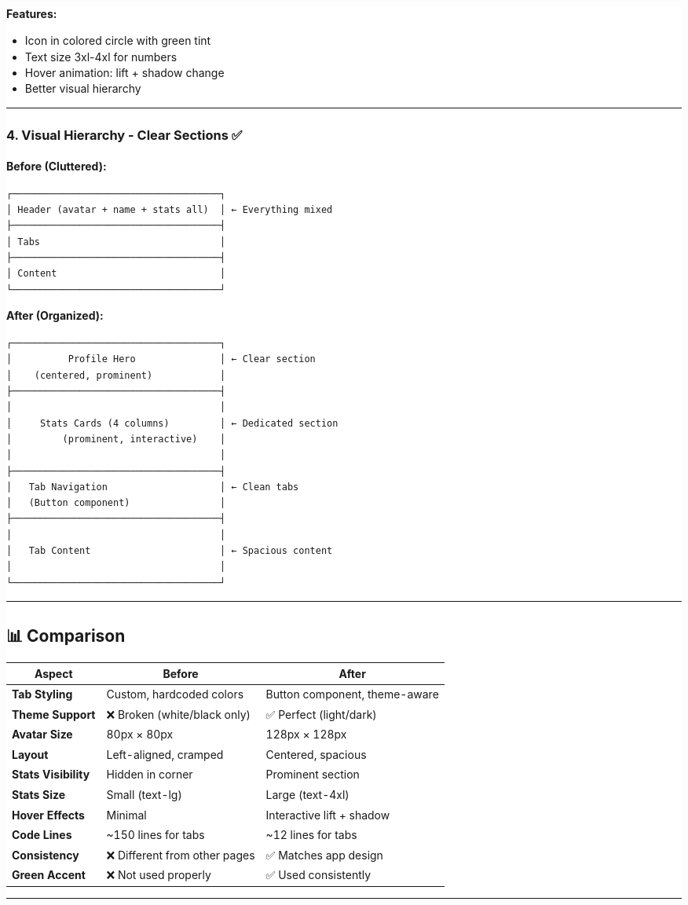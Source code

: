**Features:**
- Icon in colored circle with green tint
- Text size 3xl-4xl for numbers
- Hover animation: lift + shadow change
- Better visual hierarchy

---

### 4. **Visual Hierarchy - Clear Sections** ✅

**Before (Cluttered):**
```
┌─────────────────────────────────────┐
│ Header (avatar + name + stats all)  │ ← Everything mixed
├─────────────────────────────────────┤
│ Tabs                                │
├─────────────────────────────────────┤
│ Content                             │
└─────────────────────────────────────┘
```

**After (Organized):**
```
┌─────────────────────────────────────┐
│          Profile Hero               │ ← Clear section
│    (centered, prominent)            │
├─────────────────────────────────────┤
│                                     │
│     Stats Cards (4 columns)         │ ← Dedicated section
│         (prominent, interactive)    │
│                                     │
├─────────────────────────────────────┤
│   Tab Navigation                    │ ← Clean tabs
│   (Button component)                │
├─────────────────────────────────────┤
│                                     │
│   Tab Content                       │ ← Spacious content
│                                     │
└─────────────────────────────────────┘
```

---

## 📊 Comparison

| Aspect | Before | After |
|--------|--------|-------|
| **Tab Styling** | Custom, hardcoded colors | Button component, theme-aware |
| **Theme Support** | ❌ Broken (white/black only) | ✅ Perfect (light/dark) |
| **Avatar Size** | 80px × 80px | 128px × 128px |
| **Layout** | Left-aligned, cramped | Centered, spacious |
| **Stats Visibility** | Hidden in corner | Prominent section |
| **Stats Size** | Small (text-lg) | Large (text-4xl) |
| **Hover Effects** | Minimal | Interactive lift + shadow |
| **Code Lines** | ~150 lines for tabs | ~12 lines for tabs |
| **Consistency** | ❌ Different from other pages | ✅ Matches app design |
| **Green Accent** | ❌ Not used properly | ✅ Used consistently |

---
